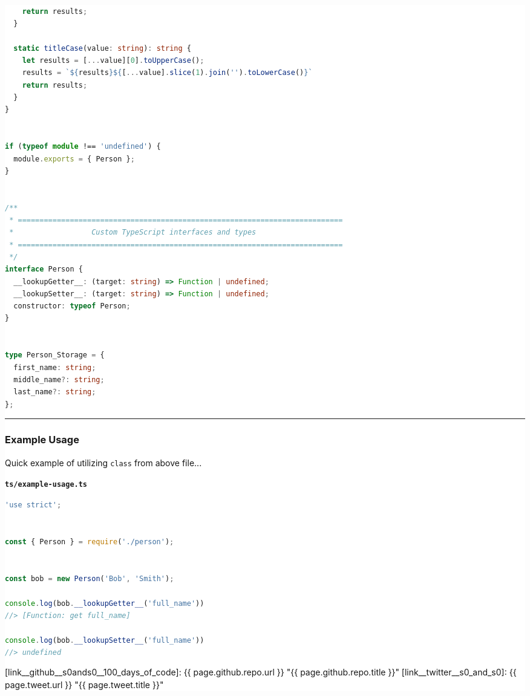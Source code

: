 ```typescript
    return results;
  }

  static titleCase(value: string): string {
    let results = [...value][0].toUpperCase();
    results = `${results}${[...value].slice(1).join('').toLowerCase()}`
    return results;
  }
}


if (typeof module !== 'undefined') {
  module.exports = { Person };
}


/**
 * ===========================================================================
 *                  Custom TypeScript interfaces and types
 * ===========================================================================
 */
interface Person {
  __lookupGetter__: (target: string) => Function | undefined;
  __lookupSetter__: (target: string) => Function | undefined;
  constructor: typeof Person;
}


type Person_Storage = {
  first_name: string;
  middle_name?: string;
  last_name?: string;
};
```


---


### Example Usage
[heading__example_usage]: #example-usage


Quick example of utilizing `class` from above file...


**`ts/example-usage.ts`**


```javascript
'use strict';


const { Person } = require('./person');


const bob = new Person('Bob', 'Smith');

console.log(bob.__lookupGetter__('full_name'))
//> [Function: get full_name]

console.log(bob.__lookupSetter__('full_name'))
//> undefined
```


[heading__example_interface_fix]: #example-interface-fix
[heading__fully_functioning_example]: #fully-functioning-example
[heading__typescript_configurations]: #typescript-configurations
[heading__contact_andor_contribute]: #contact-andor-contribute
[link__github__s0ands0__100_days_of_code]: {{ page.github.repo.url }} "{{ page.github.repo.title }}"
[link__twitter__s0_and_s0]: {{ page.tweet.url }} "{{ page.tweet.title }}"